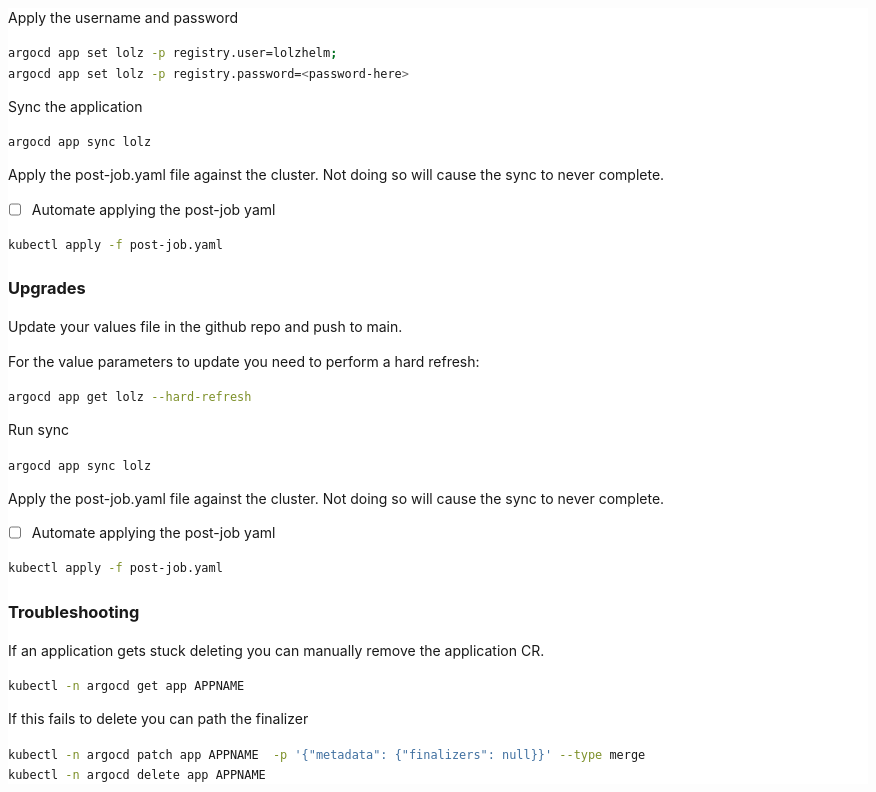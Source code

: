 Apply the username and password

```bash
argocd app set lolz -p registry.user=lolzhelm;
argocd app set lolz -p registry.password=<password-here>
```

Sync the application

```bash
argocd app sync lolz
```

Apply the post-job.yaml file against the cluster. Not doing so will cause the sync to never complete.

- [ ]  Automate applying the post-job yaml

```bash
kubectl apply -f post-job.yaml
```

### Upgrades

Update your values file in the github repo and push to main.

For the value parameters to update you need to perform a hard refresh:

```bash
argocd app get lolz --hard-refresh
```

Run sync

```bash
argocd app sync lolz
```

Apply the post-job.yaml file against the cluster. Not doing so will cause the sync to never complete.

- [ ]  Automate applying the post-job yaml

```bash
kubectl apply -f post-job.yaml
```

### Troubleshooting

If an application gets stuck deleting you can manually remove the application CR.

```bash
kubectl -n argocd get app APPNAME
```

If this fails to delete you can path the finalizer

```bash
kubectl -n argocd patch app APPNAME  -p '{"metadata": {"finalizers": null}}' --type merge
kubectl -n argocd delete app APPNAME
```
